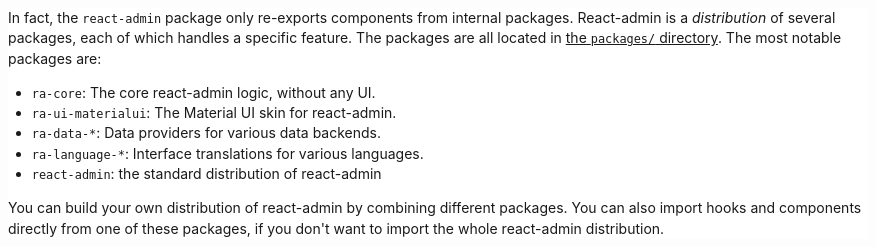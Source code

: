 In fact, the `react-admin` package only re-exports components from internal packages. React-admin is a *distribution* of several packages, each of which handles a specific feature. The packages are all located in [the `packages/` directory](https://github.com/marmelab/react-admin/tree/master/packages). The most notable packages are:
    
* `ra-core`: The core react-admin logic, without any UI.
* `ra-ui-materialui`: The Material UI skin for react-admin.
* `ra-data-*`: Data providers for various data backends.
* `ra-language-*`: Interface translations for various languages.
* `react-admin`: the standard distribution of react-admin

You can build your own distribution of react-admin by combining different packages. You can also import hooks and components directly from one of these packages, if you don't want to import the whole react-admin distribution.


